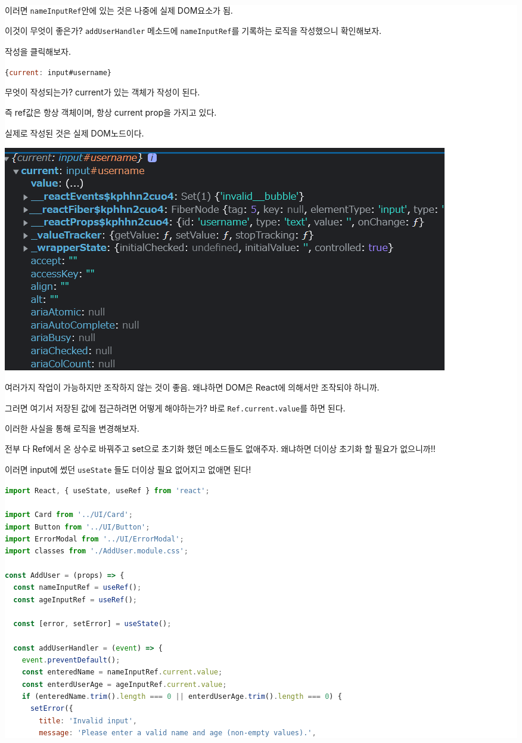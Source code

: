 이러면 `nameInputRef`안에 있는 것은 나중에 실제 DOM요소가 됨.

이것이 무엇이 좋은가? `addUserHandler` 메소드에 `nameInputRef`를 기록하는 로직을 작성했으니 확인해보자.

작성을 클릭해보자.
```js
{current: input#username}
```

무엇이 작성되는가? current가 있는 객체가 작성이 된다.

즉 ref값은 항상 객체이며, 항상 current prop을 가지고 있다.

실제로 작성된 것은 실제 DOM노드이다.

![ref](../img/2022-05-05-222344.png)

여러가지 작업이 가능하지만 조작하지 않는 것이 좋음. 왜냐하면 DOM은 React에 의해서만 조작되야 하니까.

그러면 여기서 저장된 값에 접근하려면 어떻게 해야하는가? 바로 `Ref.current.value`를 하면 된다.

이러한 사실을 통해 로직을 변경해보자.

전부 다 Ref에서 온 상수로 바꿔주고
set으로 초기화 했던 메소드들도 없애주자. 왜냐하면 더이상 초기화 할 필요가 없으니까!!

이러면 input에 썼던 `useState` 들도 더이상 필요 없어지고 없애면 된다! 

```js
import React, { useState, useRef } from 'react';

import Card from '../UI/Card';
import Button from '../UI/Button';
import ErrorModal from '../UI/ErrorModal';
import classes from './AddUser.module.css';

const AddUser = (props) => {
  const nameInputRef = useRef();
  const ageInputRef = useRef();

  const [error, setError] = useState();

  const addUserHandler = (event) => {
    event.preventDefault();
    const enteredName = nameInputRef.current.value;
    const enterdUserAge = ageInputRef.current.value;
    if (enteredName.trim().length === 0 || enterdUserAge.trim().length === 0) {
      setError({
        title: 'Invalid input',
        message: 'Please enter a valid name and age (non-empty values).',
```